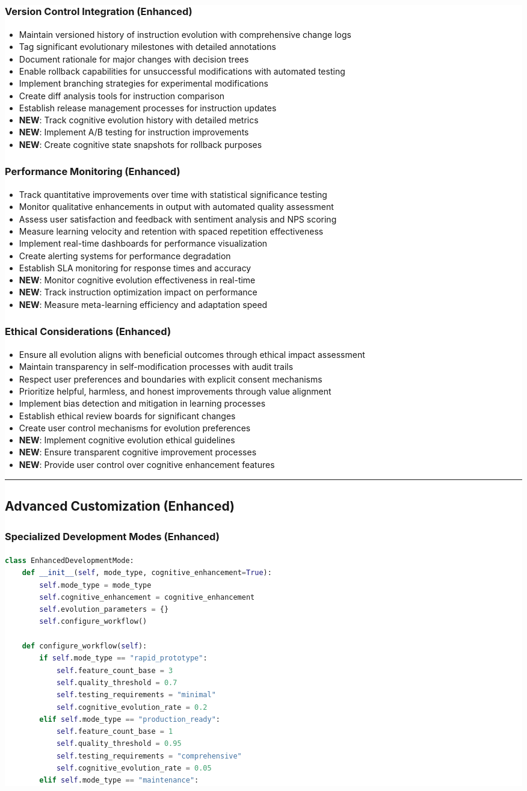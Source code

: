 ### Version Control Integration (Enhanced)
- Maintain versioned history of instruction evolution with comprehensive change logs
- Tag significant evolutionary milestones with detailed annotations
- Document rationale for major changes with decision trees
- Enable rollback capabilities for unsuccessful modifications with automated testing
- Implement branching strategies for experimental modifications
- Create diff analysis tools for instruction comparison
- Establish release management processes for instruction updates
- **NEW**: Track cognitive evolution history with detailed metrics
- **NEW**: Implement A/B testing for instruction improvements
- **NEW**: Create cognitive state snapshots for rollback purposes

### Performance Monitoring (Enhanced)
- Track quantitative improvements over time with statistical significance testing
- Monitor qualitative enhancements in output with automated quality assessment
- Assess user satisfaction and feedback with sentiment analysis and NPS scoring
- Measure learning velocity and retention with spaced repetition effectiveness
- Implement real-time dashboards for performance visualization
- Create alerting systems for performance degradation
- Establish SLA monitoring for response times and accuracy
- **NEW**: Monitor cognitive evolution effectiveness in real-time
- **NEW**: Track instruction optimization impact on performance
- **NEW**: Measure meta-learning efficiency and adaptation speed

### Ethical Considerations (Enhanced)
- Ensure all evolution aligns with beneficial outcomes through ethical impact assessment
- Maintain transparency in self-modification processes with audit trails
- Respect user preferences and boundaries with explicit consent mechanisms
- Prioritize helpful, harmless, and honest improvements through value alignment
- Implement bias detection and mitigation in learning processes
- Establish ethical review boards for significant changes
- Create user control mechanisms for evolution preferences
- **NEW**: Implement cognitive evolution ethical guidelines
- **NEW**: Ensure transparent cognitive improvement processes
- **NEW**: Provide user control over cognitive enhancement features

---

## Advanced Customization (Enhanced)

### Specialized Development Modes (Enhanced)

```python
class EnhancedDevelopmentMode:
    def __init__(self, mode_type, cognitive_enhancement=True):
        self.mode_type = mode_type
        self.cognitive_enhancement = cognitive_enhancement
        self.evolution_parameters = {}
        self.configure_workflow()
    
    def configure_workflow(self):
        if self.mode_type == "rapid_prototype":
            self.feature_count_base = 3
            self.quality_threshold = 0.7
            self.testing_requirements = "minimal"
            self.cognitive_evolution_rate = 0.2
        elif self.mode_type == "production_ready":
            self.feature_count_base = 1
            self.quality_threshold = 0.95
            self.testing_requirements = "comprehensive"
            self.cognitive_evolution_rate = 0.05
        elif self.mode_type == "maintenance":
```